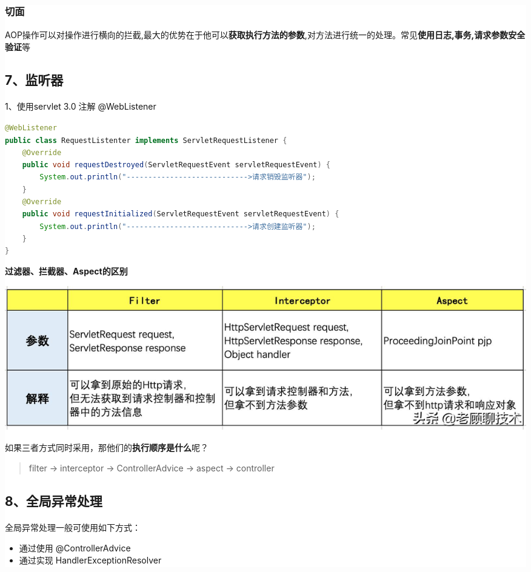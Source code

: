 



### 切面

AOP操作可以对操作进行横向的拦截,最大的优势在于他可以**获取执行方法的参数**,对方法进行统一的处理。常见**使用日志,事务,请求参数安全验证**等



## 7、监听器

1、使用servlet 3.0 注解 @WebListener

```java
@WebListener
public class RequestListenter implements ServletRequestListener {
    @Override
    public void requestDestroyed(ServletRequestEvent servletRequestEvent) {
        System.out.println("---------------------------->请求销毁监听器");
    }
    @Override
    public void requestInitialized(ServletRequestEvent servletRequestEvent) {
        System.out.println("---------------------------->请求创建监听器");
    }
}
```



**过滤器、拦截器、Aspect的区别**

![img](assets/e8f97e5a29a54882a3189bc5a21e8015.jpg)

如果三者方式同时采用，那他们的**执行顺序是什么**呢？

> filter -> interceptor -> ControllerAdvice -> aspect -> controller

## 8、全局异常处理

全局异常处理一般可使用如下方式：

*   通过使用  @ControllerAdvice
*   通过实现 HandlerExceptionResolver
